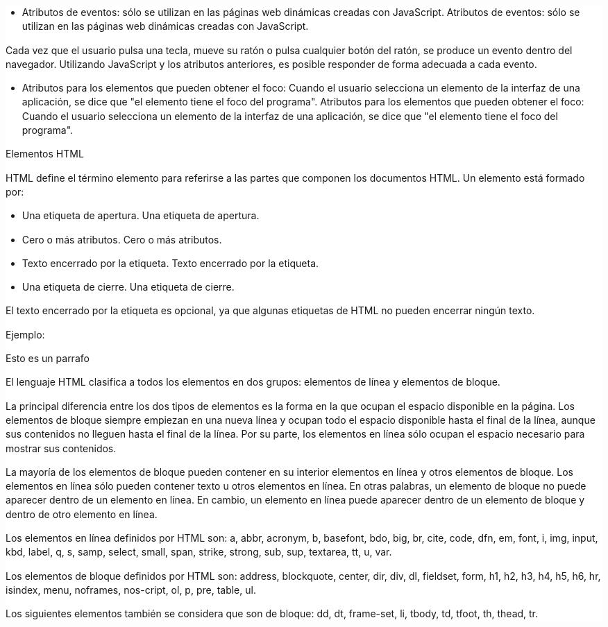 - Atributos de eventos: sólo se utilizan en las páginas web dinámicas creadas con JavaScript.
Atributos de eventos: sólo se utilizan en las páginas web dinámicas creadas con JavaScript.

Cada vez que el usuario pulsa una tecla, mueve su ratón o pulsa cualquier botón del ratón, se produce un evento dentro del navegador. Utilizando JavaScript y los atributos anteriores, es posible responder de forma adecuada a cada evento.

- Atributos para los elementos que pueden obtener el foco: Cuando el usuario selecciona un elemento de la interfaz de una aplicación, se dice que "el elemento tiene el foco del programa".
Atributos para los elementos que pueden obtener el foco: Cuando el usuario selecciona un elemento de la interfaz de una aplicación, se dice que "el elemento tiene el foco del programa".

Elementos HTML

HTML define el término elemento para referirse a las partes que componen los documentos HTML. Un elemento está formado por:

- Una etiqueta de apertura.
Una etiqueta de apertura.

- Cero o más atributos.
Cero o más atributos.

- Texto encerrado por la etiqueta.
Texto encerrado por la etiqueta.

- Una etiqueta de cierre.
Una etiqueta de cierre.

El texto encerrado por la etiqueta es opcional, ya que algunas etiquetas de HTML no pueden encerrar ningún texto.

Ejemplo: <p class=”normal”>Esto es un parrafo</p>

El lenguaje HTML clasifica a todos los elementos en dos grupos: elementos de línea y elementos de bloque.

La principal diferencia entre los dos tipos de elementos es la forma en la que ocupan el espacio disponible en la página. Los elementos de bloque siempre empiezan en una nueva línea y ocupan todo el espacio disponible hasta el final de la línea, aunque sus contenidos no lleguen hasta el final de la línea. Por su parte, los elementos en línea sólo ocupan el espacio necesario para mostrar sus contenidos.

La mayoría de los elementos de bloque pueden contener en su interior elementos en línea y otros elementos de bloque. Los elementos en línea sólo pueden contener texto u otros elementos en línea. En otras palabras, un elemento de bloque no puede aparecer dentro de un elemento en línea. En cambio, un elemento en línea puede aparecer dentro de un elemento de bloque y dentro de otro elemento en línea.

Los elementos en línea definidos por HTML son: a, abbr, acronym, b, basefont, bdo, big, br, cite, code, dfn, em, font, i, img, input, kbd, label, q, s, samp, select, small, span, strike, strong, sub, sup, textarea, tt, u, var.

Los elementos de bloque definidos por HTML son: address, blockquote, center, dir, div, dl, fieldset, form, h1, h2, h3, h4, h5, h6, hr, isindex, menu, noframes, nos-cript, ol, p, pre, table, ul.

Los siguientes elementos también se considera que son de bloque: dd, dt, frame-set, li, tbody, td, tfoot, th, thead, tr.
